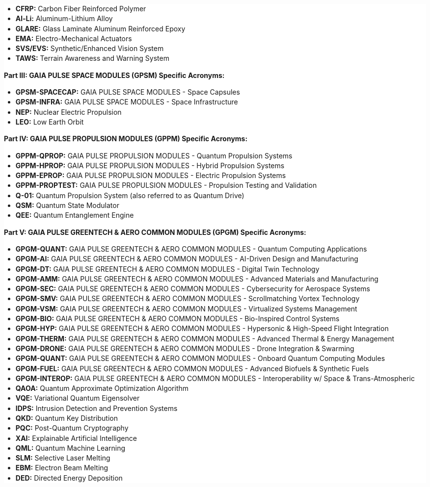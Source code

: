 *   **CFRP:** Carbon Fiber Reinforced Polymer
*   **Al-Li:** Aluminum-Lithium Alloy
*   **GLARE:** Glass Laminate Aluminum Reinforced Epoxy
*   **EMA:** Electro-Mechanical Actuators
*   **SVS/EVS:** Synthetic/Enhanced Vision System
*   **TAWS:** Terrain Awareness and Warning System

**Part III: GAIA PULSE SPACE MODULES (GPSM) Specific Acronyms:**

*   **GPSM-SPACECAP:** GAIA PULSE SPACE MODULES - Space Capsules
*   **GPSM-INFRA:** GAIA PULSE SPACE MODULES - Space Infrastructure
*   **NEP:** Nuclear Electric Propulsion
*   **LEO:** Low Earth Orbit

**Part IV: GAIA PULSE PROPULSION MODULES (GPPM) Specific Acronyms:**

*   **GPPM-QPROP:** GAIA PULSE PROPULSION MODULES - Quantum Propulsion Systems
*   **GPPM-HPROP:** GAIA PULSE PROPULSION MODULES - Hybrid Propulsion Systems
*   **GPPM-EPROP:** GAIA PULSE PROPULSION MODULES - Electric Propulsion Systems
*   **GPPM-PROPTEST:** GAIA PULSE PROPULSION MODULES - Propulsion Testing and Validation
*   **Q-01:** Quantum Propulsion System (also referred to as Quantum Drive)
*   **QSM:** Quantum State Modulator
*   **QEE:** Quantum Entanglement Engine

**Part V: GAIA PULSE GREENTECH & AERO COMMON MODULES (GPGM) Specific Acronyms:**

*   **GPGM-QUANT:** GAIA PULSE GREENTECH & AERO COMMON MODULES - Quantum Computing Applications
*   **GPGM-AI:** GAIA PULSE GREENTECH & AERO COMMON MODULES - AI-Driven Design and Manufacturing
*   **GPGM-DT:** GAIA PULSE GREENTECH & AERO COMMON MODULES - Digital Twin Technology
*   **GPGM-AMM:** GAIA PULSE GREENTECH & AERO COMMON MODULES - Advanced Materials and Manufacturing
*   **GPGM-SEC:** GAIA PULSE GREENTECH & AERO COMMON MODULES - Cybersecurity for Aerospace Systems
*   **GPGM-SMV:** GAIA PULSE GREENTECH & AERO COMMON MODULES - Scrollmatching Vortex Technology
*   **GPGM-VSM:** GAIA PULSE GREENTECH & AERO COMMON MODULES - Virtualized Systems Management
*   **GPGM-BIO:** GAIA PULSE GREENTECH & AERO COMMON MODULES - Bio-Inspired Control Systems
*   **GPGM-HYP:** GAIA PULSE GREENTECH & AERO COMMON MODULES - Hypersonic & High-Speed Flight Integration
*   **GPGM-THERM:** GAIA PULSE GREENTECH & AERO COMMON MODULES - Advanced Thermal & Energy Management
*   **GPGM-DRONE:** GAIA PULSE GREENTECH & AERO COMMON MODULES - Drone Integration & Swarming
*   **GPGM-QUANT:** GAIA PULSE GREENTECH & AERO COMMON MODULES - Onboard Quantum Computing Modules
*   **GPGM-FUEL:** GAIA PULSE GREENTECH & AERO COMMON MODULES - Advanced Biofuels & Synthetic Fuels
*   **GPGM-INTEROP:** GAIA PULSE GREENTECH & AERO COMMON MODULES - Interoperability w/ Space & Trans-Atmospheric
*   **QAOA:** Quantum Approximate Optimization Algorithm
*   **VQE:** Variational Quantum Eigensolver
*   **IDPS:** Intrusion Detection and Prevention Systems
*   **QKD:** Quantum Key Distribution
*   **PQC:** Post-Quantum Cryptography
*   **XAI:** Explainable Artificial Intelligence
*   **QML:** Quantum Machine Learning
*   **SLM:** Selective Laser Melting
*   **EBM:** Electron Beam Melting
*   **DED:** Directed Energy Deposition
